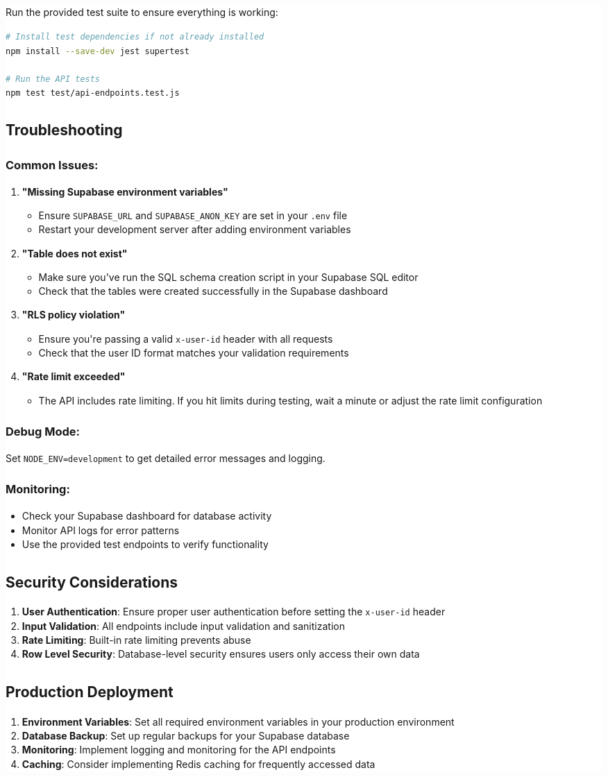Run the provided test suite to ensure everything is working:

```bash
# Install test dependencies if not already installed
npm install --save-dev jest supertest

# Run the API tests
npm test test/api-endpoints.test.js
```

## Troubleshooting

### Common Issues:

1. **"Missing Supabase environment variables"**
   - Ensure `SUPABASE_URL` and `SUPABASE_ANON_KEY` are set in your `.env` file
   - Restart your development server after adding environment variables

2. **"Table does not exist"**
   - Make sure you've run the SQL schema creation script in your Supabase SQL editor
   - Check that the tables were created successfully in the Supabase dashboard

3. **"RLS policy violation"**
   - Ensure you're passing a valid `x-user-id` header with all requests
   - Check that the user ID format matches your validation requirements

4. **"Rate limit exceeded"**
   - The API includes rate limiting. If you hit limits during testing, wait a minute or adjust the rate limit configuration

### Debug Mode:

Set `NODE_ENV=development` to get detailed error messages and logging.

### Monitoring:

- Check your Supabase dashboard for database activity
- Monitor API logs for error patterns
- Use the provided test endpoints to verify functionality

## Security Considerations

1. **User Authentication**: Ensure proper user authentication before setting the `x-user-id` header
2. **Input Validation**: All endpoints include input validation and sanitization
3. **Rate Limiting**: Built-in rate limiting prevents abuse
4. **Row Level Security**: Database-level security ensures users only access their own data

## Production Deployment

1. **Environment Variables**: Set all required environment variables in your production environment
2. **Database Backup**: Set up regular backups for your Supabase database
3. **Monitoring**: Implement logging and monitoring for the API endpoints
4. **Caching**: Consider implementing Redis caching for frequently accessed data
